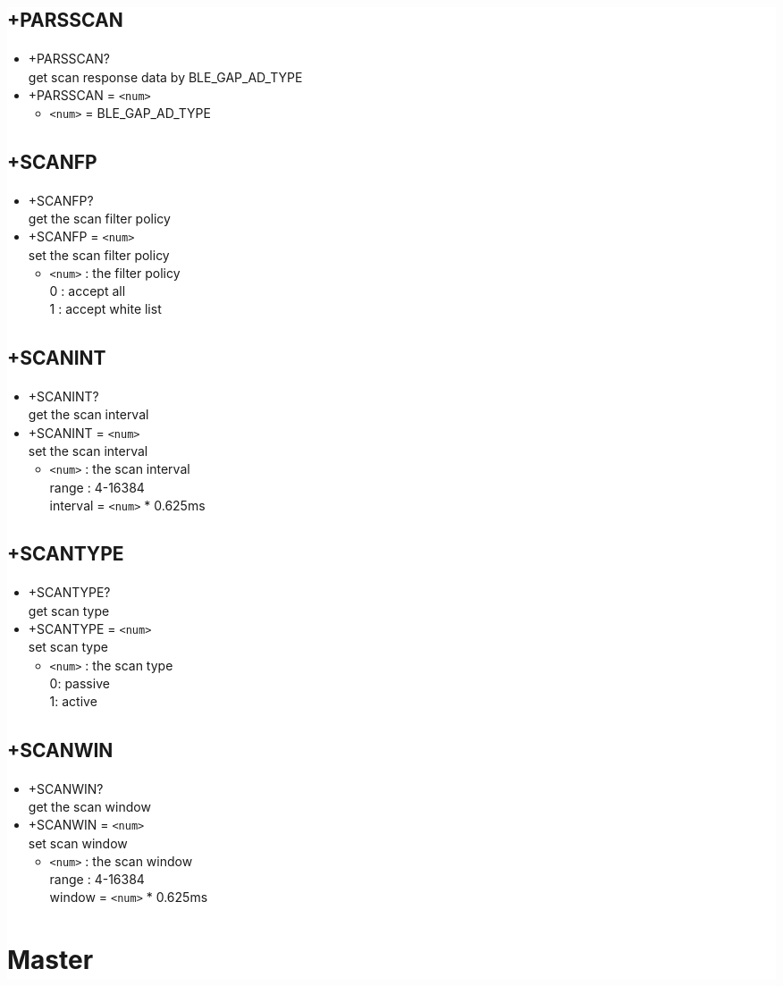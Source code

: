 ## +PARSSCAN

- +PARSSCAN?  
get scan response data by BLE_GAP_AD_TYPE  
- +PARSSCAN = `<num>`  
  - `<num>` = BLE_GAP_AD_TYPE  

## +SCANFP

- +SCANFP?  
  get the scan filter policy  
- +SCANFP = `<num>`  
  set the scan filter policy  
  - `<num>` : the filter policy  
    0 : accept all  
    1 : accept white list  

## +SCANINT

- +SCANINT?  
  get the scan interval  
- +SCANINT = `<num>`  
  set the scan interval  
  - `<num>` : the scan interval  
    range : 4-16384  
    interval = `<num>` * 0.625ms  

## +SCANTYPE

- +SCANTYPE?  
  get scan type  
- +SCANTYPE = `<num>`  
  set scan type  
  - `<num>` : the scan type  
    0: passive  
    1: active  

## +SCANWIN

- +SCANWIN?  
  get the scan window  
- +SCANWIN = `<num>`  
  set scan window  
  - `<num>` : the scan window  
    range : 4-16384  
    window = `<num>` * 0.625ms  

# Master
